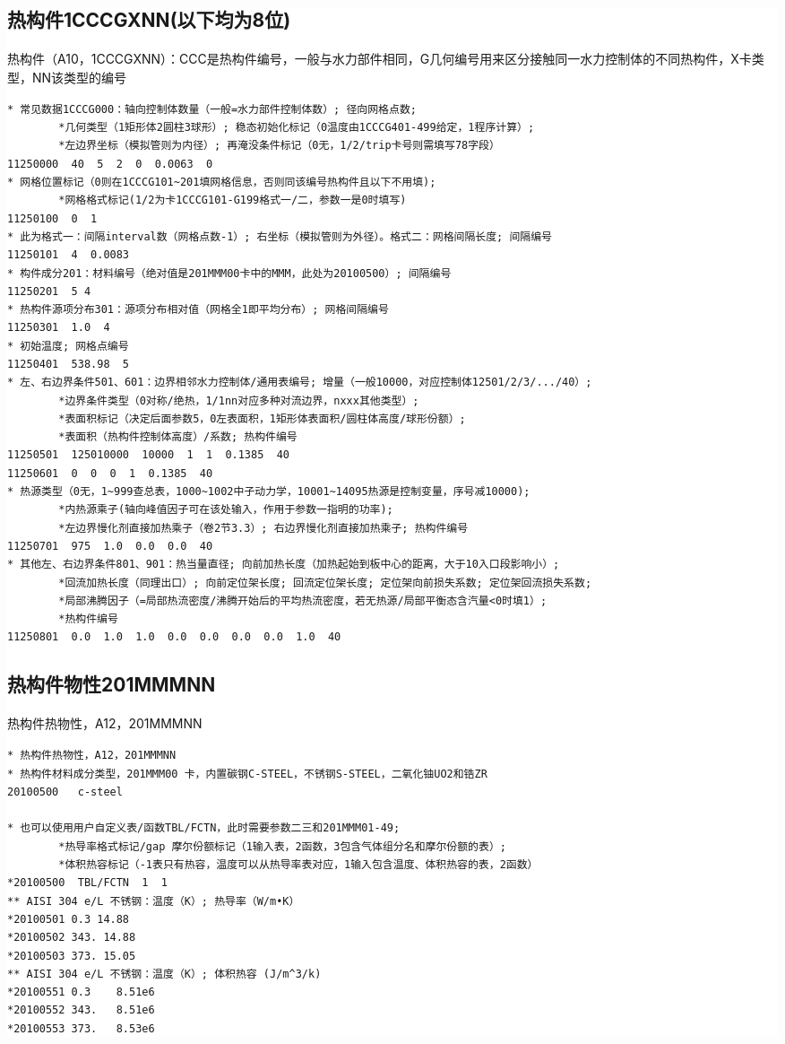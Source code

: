 ```idl
```



## 热构件1CCCGXNN(以下均为8位)

热构件（A10，1CCCGXNN）：CCC是热构件编号，一般与水力部件相同，G几何编号用来区分接触同一水力控制体的不同热构件，X卡类型，NN该类型的编号

```idl
* 常见数据1CCCG000：轴向控制体数量（一般=水力部件控制体数）; 径向网格点数; 
		*几何类型（1矩形体2圆柱3球形）; 稳态初始化标记（0温度由1CCCG401-499给定，1程序计算）; 
		*左边界坐标（模拟管则为内径）; 再淹没条件标记（0无，1/2/trip卡号则需填写78字段）
11250000  40  5  2  0  0.0063  0
* 网格位置标记（0则在1CCCG101~201填网格信息，否则同该编号热构件且以下不用填); 
		*网格格式标记(1/2为卡1CCCG101-G199格式一/二，参数一是0时填写)
11250100  0  1
* 此为格式一：间隔interval数（网格点数-1）; 右坐标（模拟管则为外径）。格式二：网格间隔长度; 间隔编号
11250101  4  0.0083
* 构件成分201：材料编号（绝对值是201MMM00卡中的MMM，此处为20100500）; 间隔编号
11250201  5 4
* 热构件源项分布301：源项分布相对值（网格全1即平均分布）; 网格间隔编号
11250301  1.0  4
* 初始温度; 网格点编号
11250401  538.98  5
* 左、右边界条件501、601：边界相邻水力控制体/通用表编号; 增量（一般10000，对应控制体12501/2/3/.../40）; 
		*边界条件类型（0对称/绝热，1/1nn对应多种对流边界，nxxx其他类型）; 
		*表面积标记（决定后面参数5，0左表面积，1矩形体表面积/圆柱体高度/球形份额）; 
		*表面积（热构件控制体高度）/系数; 热构件编号
11250501  125010000  10000  1  1  0.1385  40
11250601  0  0  0  1  0.1385  40
* 热源类型（0无，1~999查总表，1000~1002中子动力学，10001~14095热源是控制变量，序号减10000); 
		*内热源乘子(轴向峰值因子可在该处输入，作用于参数一指明的功率); 
		*左边界慢化剂直接加热乘子（卷2节3.3）; 右边界慢化剂直接加热乘子; 热构件编号
11250701  975  1.0  0.0  0.0  40
* 其他左、右边界条件801、901：热当量直径; 向前加热长度（加热起始到板中心的距离，大于10入口段影响小）; 
		*回流加热长度（同理出口）; 向前定位架长度; 回流定位架长度; 定位架向前损失系数; 定位架回流损失系数; 
		*局部沸腾因子（=局部热流密度/沸腾开始后的平均热流密度，若无热源/局部平衡态含汽量<0时填1）; 
		*热构件编号
11250801  0.0  1.0  1.0  0.0  0.0  0.0  0.0  1.0  40
```

## 热构件物性201MMMNN

热构件热物性，A12，201MMMNN

```idl
* 热构件热物性，A12，201MMMNN
* 热构件材料成分类型，201MMM00 卡，内置碳钢C-STEEL，不锈钢S-STEEL，二氧化铀UO2和锆ZR
20100500   c-steel

* 也可以使用用户自定义表/函数TBL/FCTN，此时需要参数二三和201MMM01-49; 
		*热导率格式标记/gap 摩尔份额标记（1输入表，2函数，3包含气体组分名和摩尔份额的表）; 
		*体积热容标记（-1表只有热容，温度可以从热导率表对应，1输入包含温度、体积热容的表，2函数）
*20100500  TBL/FCTN  1  1
** AISI 304 e/L 不锈钢：温度（K）; 热导率（W/m•K）
*20100501 0.3 14.88
*20100502 343. 14.88
*20100503 373. 15.05
** AISI 304 e/L 不锈钢：温度（K）; 体积热容 (J/m^3/k)
*20100551 0.3    8.51e6
*20100552 343.   8.51e6
*20100553 373.   8.53e6
```
